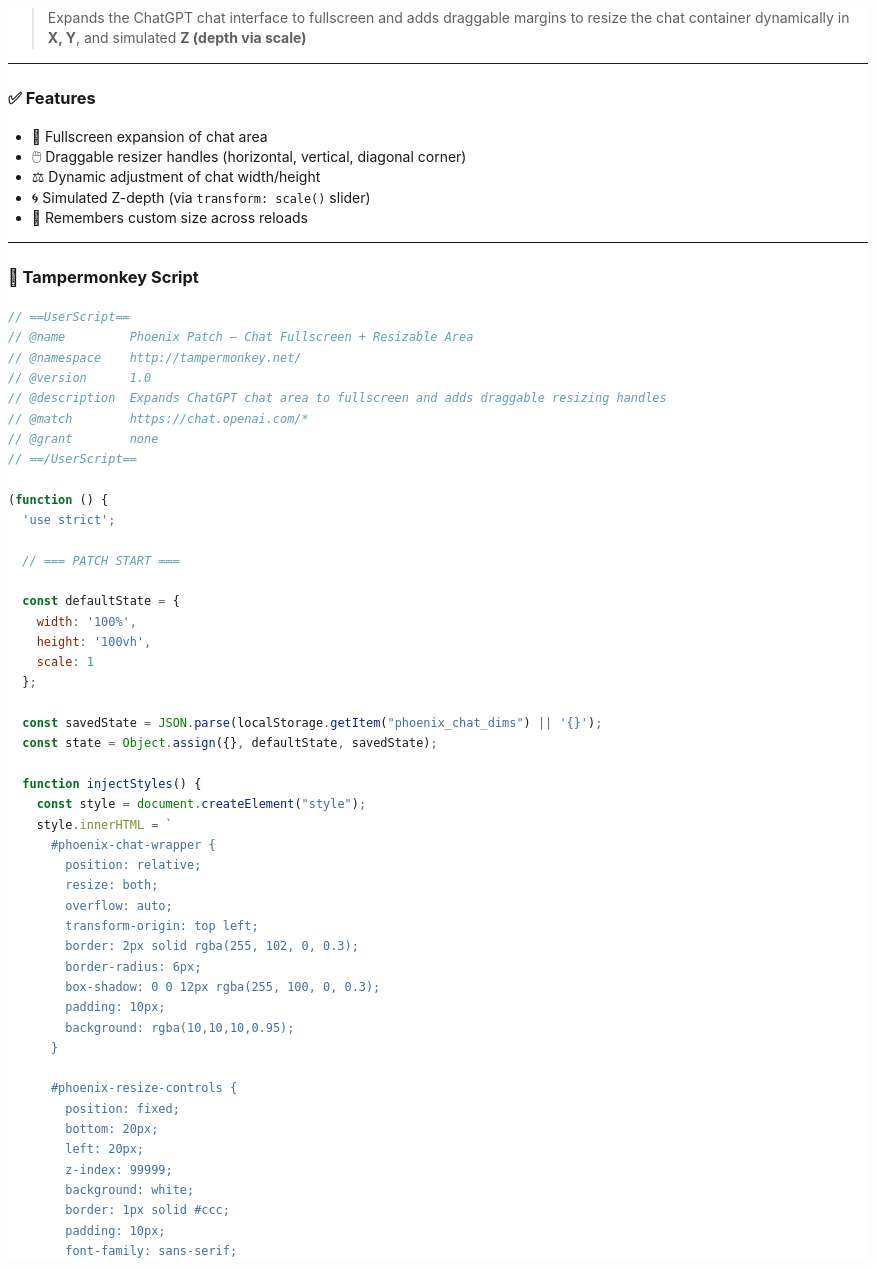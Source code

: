 > Expands the ChatGPT chat interface to fullscreen and adds draggable margins to resize the chat container dynamically in **X, Y**, and simulated **Z (depth via scale)**

---

### ✅ Features

- 🔳 Fullscreen expansion of chat area
- 🖱️ Draggable resizer handles (horizontal, vertical, diagonal corner)
- ⚖️ Dynamic adjustment of chat width/height
- 🌀 Simulated Z-depth (via `transform: scale()` slider)
- 💾 Remembers custom size across reloads

---

### 📜 Tampermonkey Script

```javascript
// ==UserScript==
// @name         Phoenix Patch – Chat Fullscreen + Resizable Area
// @namespace    http://tampermonkey.net/
// @version      1.0
// @description  Expands ChatGPT chat area to fullscreen and adds draggable resizing handles
// @match        https://chat.openai.com/*
// @grant        none
// ==/UserScript==

(function () {
  'use strict';

  // === PATCH START ===

  const defaultState = {
    width: '100%',
    height: '100vh',
    scale: 1
  };

  const savedState = JSON.parse(localStorage.getItem("phoenix_chat_dims") || '{}');
  const state = Object.assign({}, defaultState, savedState);

  function injectStyles() {
    const style = document.createElement("style");
    style.innerHTML = `
      #phoenix-chat-wrapper {
        position: relative;
        resize: both;
        overflow: auto;
        transform-origin: top left;
        border: 2px solid rgba(255, 102, 0, 0.3);
        border-radius: 6px;
        box-shadow: 0 0 12px rgba(255, 100, 0, 0.3);
        padding: 10px;
        background: rgba(10,10,10,0.95);
      }

      #phoenix-resize-controls {
        position: fixed;
        bottom: 20px;
        left: 20px;
        z-index: 99999;
        background: white;
        border: 1px solid #ccc;
        padding: 10px;
        font-family: sans-serif;
```